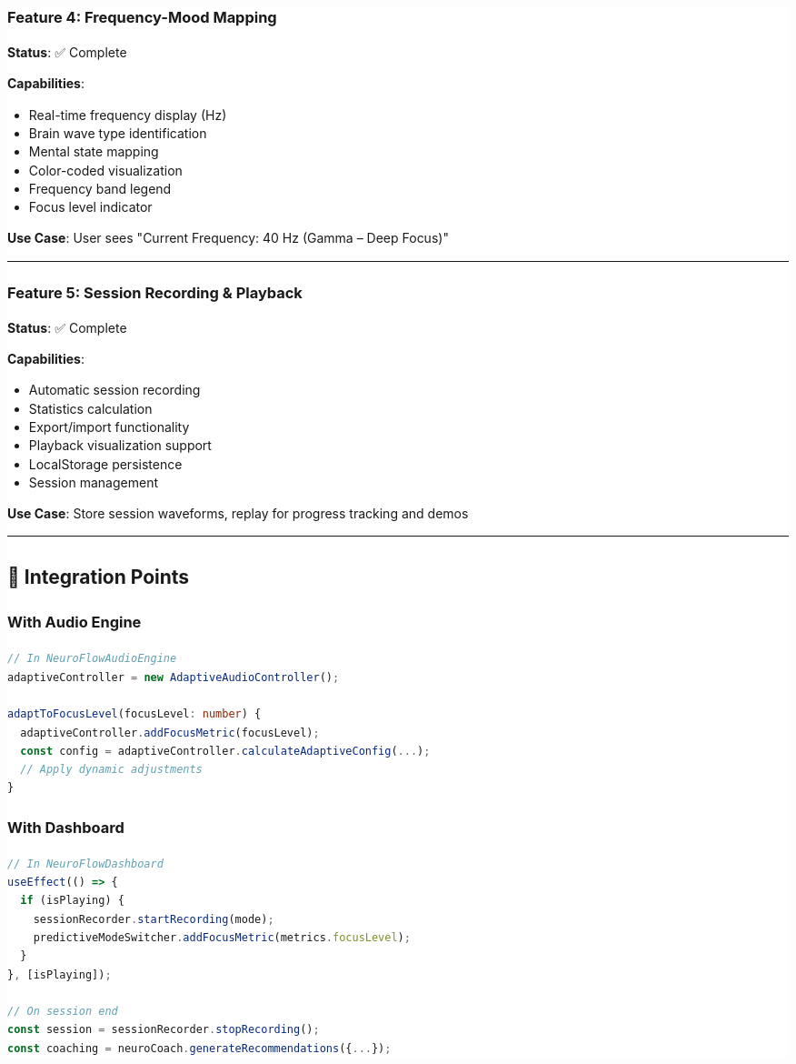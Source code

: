 
### Feature 4: Frequency-Mood Mapping
**Status**: ✅ Complete

**Capabilities**:
- Real-time frequency display (Hz)
- Brain wave type identification
- Mental state mapping
- Color-coded visualization
- Frequency band legend
- Focus level indicator

**Use Case**: User sees "Current Frequency: 40 Hz (Gamma – Deep Focus)"

---

### Feature 5: Session Recording & Playback
**Status**: ✅ Complete

**Capabilities**:
- Automatic session recording
- Statistics calculation
- Export/import functionality
- Playback visualization support
- LocalStorage persistence
- Session management

**Use Case**: Store session waveforms, replay for progress tracking and demos

---

## 🔧 Integration Points

### With Audio Engine
```typescript
// In NeuroFlowAudioEngine
adaptiveController = new AdaptiveAudioController();

adaptToFocusLevel(focusLevel: number) {
  adaptiveController.addFocusMetric(focusLevel);
  const config = adaptiveController.calculateAdaptiveConfig(...);
  // Apply dynamic adjustments
}
```

### With Dashboard
```typescript
// In NeuroFlowDashboard
useEffect(() => {
  if (isPlaying) {
    sessionRecorder.startRecording(mode);
    predictiveModeSwitcher.addFocusMetric(metrics.focusLevel);
  }
}, [isPlaying]);

// On session end
const session = sessionRecorder.stopRecording();
const coaching = neuroCoach.generateRecommendations({...});
```
